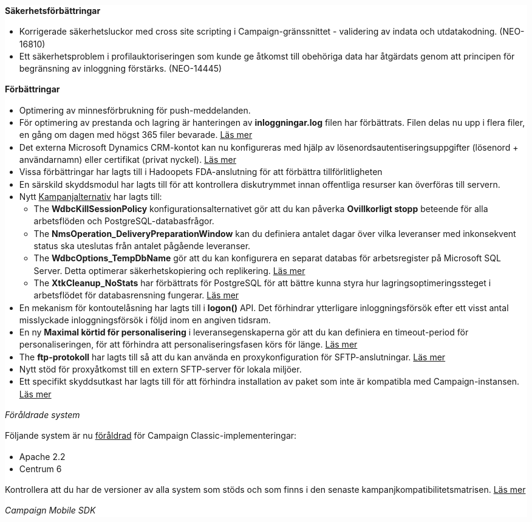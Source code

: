 **Säkerhetsförbättringar**

* Korrigerade säkerhetsluckor med cross site scripting i Campaign-gränssnittet - validering av indata och utdatakodning. (NEO-16810)
* Ett säkerhetsproblem i profilauktoriseringen som kunde ge åtkomst till obehöriga data har åtgärdats genom att principen för begränsning av inloggning förstärks. (NEO-14445)

**Förbättringar**

* Optimering av minnesförbrukning för push-meddelanden.
* För optimering av prestanda och lagring är hanteringen av **inloggningar.log** filen har förbättrats. Filen delas nu upp i flera filer, en gång om dagen med högst 365 filer bevarade. [Läs mer](../../production/using/log-files.md)
* Det externa Microsoft Dynamics CRM-kontot kan nu konfigureras med hjälp av lösenordsautentiseringsuppgifter (lösenord + användarnamn) eller certifikat (privat nyckel). [Läs mer](../../installation/using/external-accounts.md#microsoft-dynamics-crm-external-account)
* Vissa förbättringar har lagts till i Hadoopets FDA-anslutning för att förbättra tillförlitligheten
* En särskild skyddsmodul har lagts till för att kontrollera diskutrymmet innan offentliga resurser kan överföras till servern.
* Nytt [Kampanjalternativ](../../installation/using/configuring-campaign-options.md) har lagts till:
   * The **WdbcKillSessionPolicy** konfigurationsalternativet gör att du kan påverka **Ovillkorligt stopp** beteende för alla arbetsflöden och PostgreSQL-databasfrågor.
   * The **NmsOperation_DeliveryPreparationWindow** kan du definiera antalet dagar över vilka leveranser med inkonsekvent status ska uteslutas från antalet pågående leveranser.
   * The **WdbcOptions_TempDbName** gör att du kan konfigurera en separat databas för arbetsregister på Microsoft SQL Server. Detta optimerar säkerhetskopiering och replikering. [Läs mer](../../production/using/rdbms-specific-recommendations.md#microsoft-sql-server)
   * The **XtkCleanup_NoStats** har förbättrats för PostgreSQL för att bättre kunna styra hur lagringsoptimeringssteget i arbetsflödet för databasrensning fungerar. [Läs mer](../../production/using/database-cleanup-workflow.md#statistics-update)
* En mekanism för kontoutelåsning har lagts till i **logon()** API. Det förhindrar ytterligare inloggningsförsök efter ett visst antal misslyckade inloggningsförsök i följd inom en angiven tidsram.
* En ny **Maximal körtid för personalisering** i leveransegenskaperna gör att du kan definiera en timeout-period för personaliseringen, för att förhindra att personaliseringsfasen körs för länge. [Läs mer](../../delivery/using/personalization-fields.md#timing-out-personalization)
* The **ftp-protokoll** har lagts till så att du kan använda en proxykonfiguration för SFTP-anslutningar. [Läs mer](../../installation/using/file-res-management.md)
* Nytt stöd för proxyåtkomst till en extern SFTP-server för lokala miljöer.
* Ett specifikt skyddsutkast har lagts till för att förhindra installation av paket som inte är kompatibla med Campaign-instansen. [Läs mer](../../installation/using/installing-campaign-standard-packages.md)

_Föråldrade system_

Följande system är nu [föråldrad](deprecated-features.md) för Campaign Classic-implementeringar:
* Apache 2.2
* Centrum 6

Kontrollera att du har de versioner av alla system som stöds och som finns i den senaste kampanjkompatibilitetsmatrisen. [Läs mer](https://helpx.adobe.com/se/campaign/kb/compatibility-matrix.html)

_Campaign Mobile SDK_

